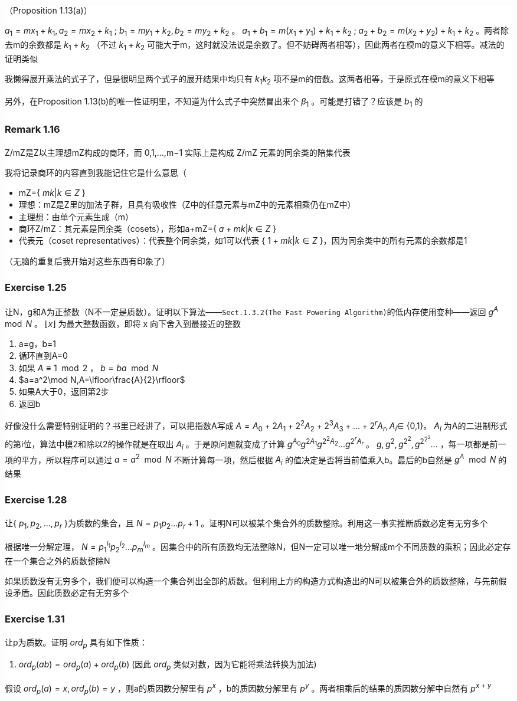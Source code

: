 （Proposition 1.13(a)）

$a_1=mx_1+k_1,a_2=mx_2+k_1$ ; $b_1=my_1+k_2,b_2=my_2+k_2$ 。 $a_1+b_1=m(x_1+y_1)+k_1+k_2$ ; $a_2+b_2=m(x_2+y_2)+k_1+k_2$ 。两者除去m的余数都是 $k_1+k_2$ （不过 $k_1+k_2$ 可能大于m，这时就没法说是余数了。但不妨碍两者相等），因此两者在模m的意义下相等。减法的证明类似

我懒得展开乘法的式子了，但是很明显两个式子的展开结果中均只有 $k_1k_2$ 项不是m的倍数。这两者相等，于是原式在模m的意义下相等

另外，在Proposition 1.13(b)的唯一性证明里，不知道为什么式子中突然冒出来个 $\beta_1$ 。可能是打错了？应该是 $b_1$ 的

### Remark 1.16

Z/mZ是Z以主理想mZ构成的商环，而 0,1,...,m−1 实际上是构成 Z/mZ 元素的同余类的陪集代表

我将记录商环的内容直到我能记住它是什么意思（

- mZ={ $mk|k\in Z$ }
- 理想：mZ是Z里的加法子群，且具有吸收性（Z中的任意元素与mZ中的元素相乘仍在mZ中）
- 主理想：由单个元素生成（m）
- 商环Z/mZ：其元素是同余类（cosets），形如a+mZ={ $a+mk|k\in Z$ }
- 代表元（coset representatives）：代表整个同余类，如1可以代表 { $1+mk|k\in Z$ }，因为同余类中的所有元素的余数都是1

（无脑的重复后我开始对这些东西有印象了）

### Exercise 1.25

让N，g和A为正整数（N不一定是质数）。证明以下算法——`Sect.1.3.2(The Fast Powering Algorithm)`的低内存使用变种——返回 $g^A\mod N$ 。 $\lfloor x\rfloor$ 为最大整数函数，即将 x 向下舍入到最接近的整数

1. a=g，b=1
2. 循环直到A=0
3. 如果 $A\equiv 1\mod 2$ ， $b=ba\mod N$
4. $a=a^2\mod N,A=\lfloor\frac{A}{2}\rfloor$
5. 如果A大于0，返回第2步
6. 返回b

好像没什么需要特别证明的？书里已经讲了，可以把指数A写成 $A=A_0+2A_1+2^2A_2+2^3A_3+...+2^rA_r,A_i\in$ {0,1}。 $A_i$ 为A的二进制形式的第i位，算法中模2和除以2的操作就是在取出 $A_i$ 。于是原问题就变成了计算 $g^{A_0}g^{2A_1}g^{2^2A_2}...g^{2^rA_r}$ 。 $g,g^2,g^{2^2},g^{2^{2^2}}...$ ，每一项都是前一项的平方，所以程序可以通过 $a=a^2\mod N$ 不断计算每一项，然后根据 $A_i$ 的值决定是否将当前值乘入b。最后的b自然是 $g^A\mod N$ 的结果

### Exercise 1.28

让{ $p_1,p_2,...,p_r$ }为质数的集合，且 $N=p_1p_2...p_r+1$ 。证明N可以被某个集合外的质数整除。利用这一事实推断质数必定有无穷多个

根据唯一分解定理， $N=p_1^{i_1}p_2^{i_2}...p_m^{i_m}$ 。因集合中的所有质数均无法整除N，但N一定可以唯一地分解成m个不同质数的乘积；因此必定存在一个集合之外的质数整除N

如果质数没有无穷多个，我们便可以构造一个集合列出全部的质数。但利用上方的构造方式构造出的N可以被集合外的质数整除，与先前假设矛盾。因此质数必定有无穷多个

### Exercise 1.31

让p为质数。证明 $ord_p$ 具有如下性质：
1. $ord_p (ab) = ord_p (a) + ord_p (b)$ (因此 $ord_p$ 类似对数，因为它能将乘法转换为加法)

假设 $ord_p(a)=x,ord_p(b)=y$ ，则a的质因数分解里有 $p^x$ ，b的质因数分解里有 $p^y$ 。两者相乘后的结果的质因数分解中自然有 $p^{x+y}$
